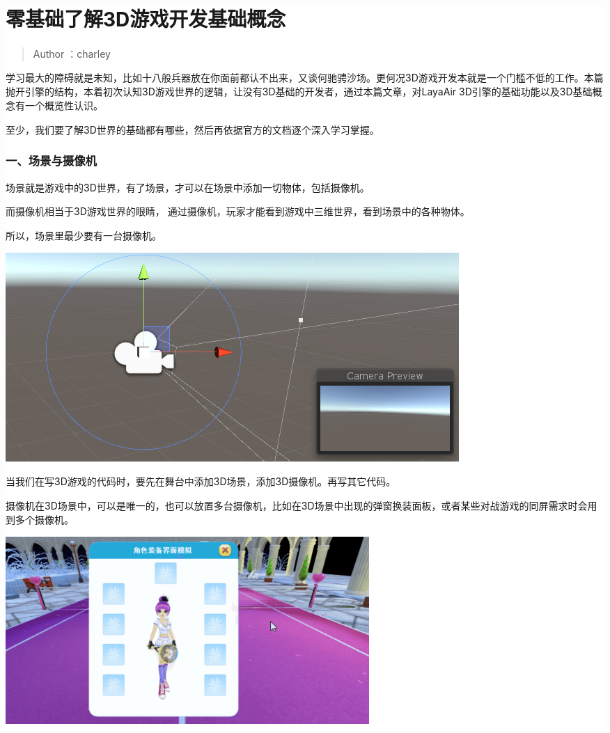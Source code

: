 # 零基础了解3D游戏开发基础概念

> Author ：charley 

学习最大的障碍就是未知，比如十八般兵器放在你面前都认不出来，又谈何驰骋沙场。更何况3D游戏开发本就是一个门槛不低的工作。本篇抛开引擎的结构，本着初次认知3D游戏世界的逻辑，让没有3D基础的开发者，通过本篇文章，对LayaAir 3D引擎的基础功能以及3D基础概念有一个概览性认识。

至少，我们要了解3D世界的基础都有哪些，然后再依据官方的文档逐个深入学习掌握。

### 一、场景与摄像机

场景就是游戏中的3D世界，有了场景，才可以在场景中添加一切物体，包括摄像机。

而摄像机相当于3D游戏世界的眼睛， 通过摄像机，玩家才能看到游戏中三维世界，看到场景中的各种物体。

所以，场景里最少要有一台摄像机。

![img](img/1.png)

当我们在写3D游戏的代码时，要先在舞台中添加3D场景，添加3D摄像机。再写其它代码。

摄像机在3D场景中，可以是唯一的，也可以放置多台摄像机，比如在3D场景中出现的弹窗换装面板，或者某些对战游戏的同屏需求时会用到多个摄像机。

![图2](img/2.png)
